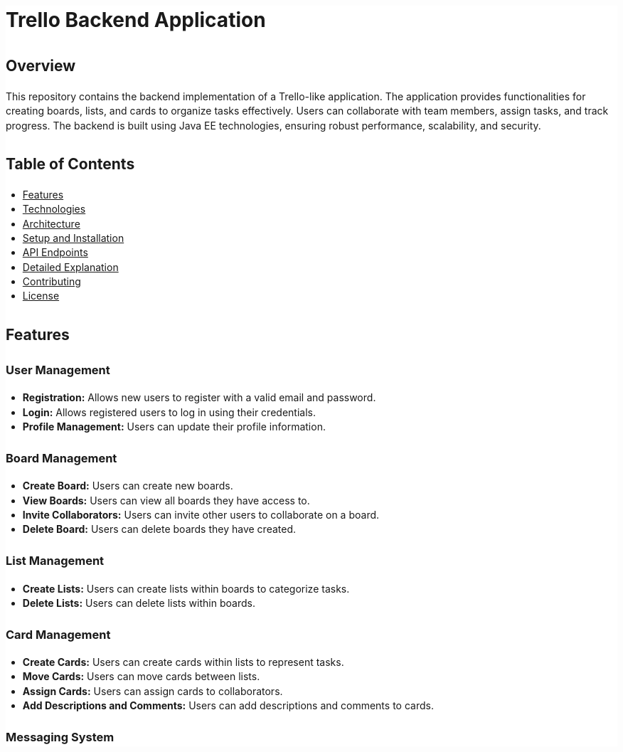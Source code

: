 # Trello Backend Application

## Overview

This repository contains the backend implementation of a Trello-like application. The application provides functionalities for creating boards, lists, and cards to organize tasks effectively. Users can collaborate with team members, assign tasks, and track progress. The backend is built using Java EE technologies, ensuring robust performance, scalability, and security.

## Table of Contents

- [Features](#features)
- [Technologies](#technologies)
- [Architecture](#architecture)
- [Setup and Installation](#setup-and-installation)
- [API Endpoints](#api-endpoints)
- [Detailed Explanation](#detailed-explanation)
- [Contributing](#contributing)
- [License](#license)

## Features

### User Management

- **Registration:** Allows new users to register with a valid email and password.
- **Login:** Allows registered users to log in using their credentials.
- **Profile Management:** Users can update their profile information.

### Board Management

- **Create Board:** Users can create new boards.
- **View Boards:** Users can view all boards they have access to.
- **Invite Collaborators:** Users can invite other users to collaborate on a board.
- **Delete Board:** Users can delete boards they have created.

### List Management

- **Create Lists:** Users can create lists within boards to categorize tasks.
- **Delete Lists:** Users can delete lists within boards.

### Card Management

- **Create Cards:** Users can create cards within lists to represent tasks.
- **Move Cards:** Users can move cards between lists.
- **Assign Cards:** Users can assign cards to collaborators.
- **Add Descriptions and Comments:** Users can add descriptions and comments to cards.

### Messaging System
